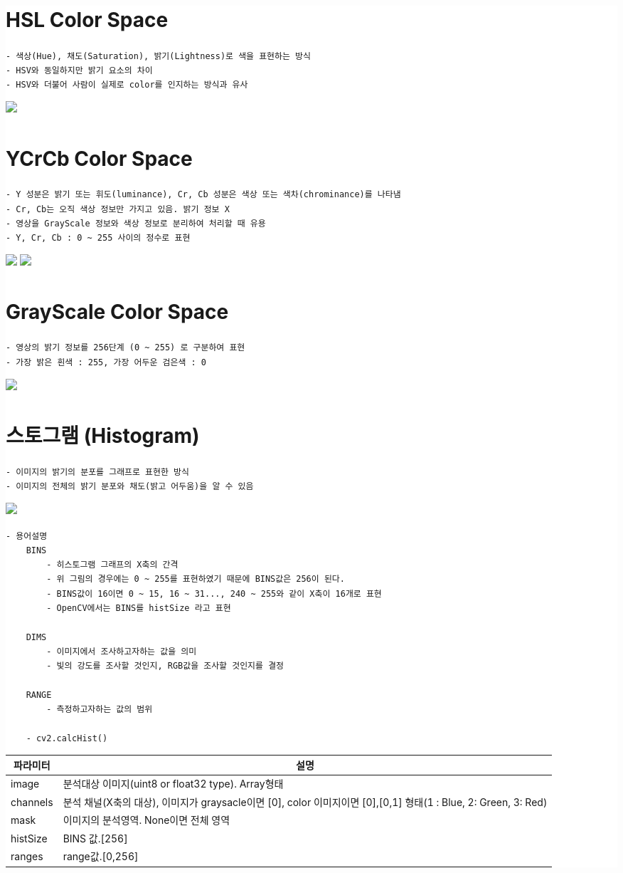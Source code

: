 # HSL Color Space
    - 색상(Hue), 채도(Saturation), 밝기(Lightness)로 색을 표현하는 방식
    - HSV와 동일하지만 밝기 요소의 차이
    - HSV와 더불어 사람이 실제로 color를 인지하는 방식과 유사

<img src="https://rgbtohex.page/imgs/hsl-cylinder.png">

# YCrCb Color Space
    - Y 성분은 밝기 또는 휘도(luminance), Cr, Cb 성분은 색상 또는 색차(chrominance)를 나타냄
    - Cr, Cb는 오직 색상 정보만 가지고 있음. 밝기 정보 X
    - 영상을 GrayScale 정보와 색상 정보로 분리하여 처리할 때 유용
    - Y, Cr, Cb : 0 ~ 255 사이의 정수로 표현

  <img src="https://upload.wikimedia.org/wikipedia/commons/thumb/3/34/YCbCr-CbCr_Scaled_Y50.png/600px-YCbCr-CbCr_Scaled_Y50.png" width="300">
  <img src="https://upload.wikimedia.org/wikipedia/commons/b/b8/YCbCr.GIF">

# GrayScale Color Space
    - 영상의 밝기 정보를 256단계 (0 ~ 255) 로 구분하여 표현
    - 가장 밝은 흰색 : 255, 가장 어두운 검은색 : 0


<img src="https://miro.medium.com/max/1400/1*euc4RxnNo78LFEGrb-QZ7w.jpeg" width="600">

# 스토그램 (Histogram)
    - 이미지의 밝기의 분포를 그래프로 표현한 방식
    - 이미지의 전체의 밝기 분포와 채도(밝고 어두움)을 알 수 있음

<img src="https://opencv-python.readthedocs.io/en/latest/_images/image013.jpg">

    - 용어설명
        BINS
            - 히스토그램 그래프의 X축의 간격
            - 위 그림의 경우에는 0 ~ 255를 표현하였기 때문에 BINS값은 256이 된다.
            - BINS값이 16이면 0 ~ 15, 16 ~ 31..., 240 ~ 255와 같이 X축이 16개로 표현
            - OpenCV에서는 BINS를 histSize 라고 표현

        DIMS
            - 이미지에서 조사하고자하는 값을 의미
            - 빛의 강도를 조사할 것인지, RGB값을 조사할 것인지를 결정

        RANGE
            - 측정하고자하는 값의 범위
        
        - cv2.calcHist()

|파라미터|설명|
|-------|-------|
|image|분석대상 이미지(uint8 or float32 type). Array형태|
|channels|분석 채널(X축의 대상), 이미지가 graysacle이면 [0], color 이미지이면 [0],[0,1] 형태(1 : Blue, 2: Green, 3: Red)
|mask|이미지의 분석영역. None이면 전체 영역|
|histSize|BINS 값.[256]|
|ranges|range값.[0,256]|
